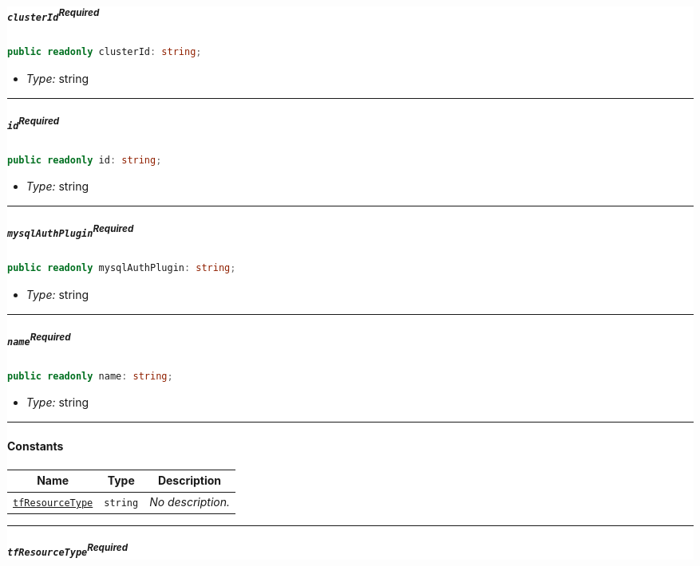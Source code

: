 
##### `clusterId`<sup>Required</sup> <a name="clusterId" id="@cdktf/provider-digitalocean.databaseUser.DatabaseUser.property.clusterId"></a>

```typescript
public readonly clusterId: string;
```

- *Type:* string

---

##### `id`<sup>Required</sup> <a name="id" id="@cdktf/provider-digitalocean.databaseUser.DatabaseUser.property.id"></a>

```typescript
public readonly id: string;
```

- *Type:* string

---

##### `mysqlAuthPlugin`<sup>Required</sup> <a name="mysqlAuthPlugin" id="@cdktf/provider-digitalocean.databaseUser.DatabaseUser.property.mysqlAuthPlugin"></a>

```typescript
public readonly mysqlAuthPlugin: string;
```

- *Type:* string

---

##### `name`<sup>Required</sup> <a name="name" id="@cdktf/provider-digitalocean.databaseUser.DatabaseUser.property.name"></a>

```typescript
public readonly name: string;
```

- *Type:* string

---

#### Constants <a name="Constants" id="Constants"></a>

| **Name** | **Type** | **Description** |
| --- | --- | --- |
| <code><a href="#@cdktf/provider-digitalocean.databaseUser.DatabaseUser.property.tfResourceType">tfResourceType</a></code> | <code>string</code> | *No description.* |

---

##### `tfResourceType`<sup>Required</sup> <a name="tfResourceType" id="@cdktf/provider-digitalocean.databaseUser.DatabaseUser.property.tfResourceType"></a>
